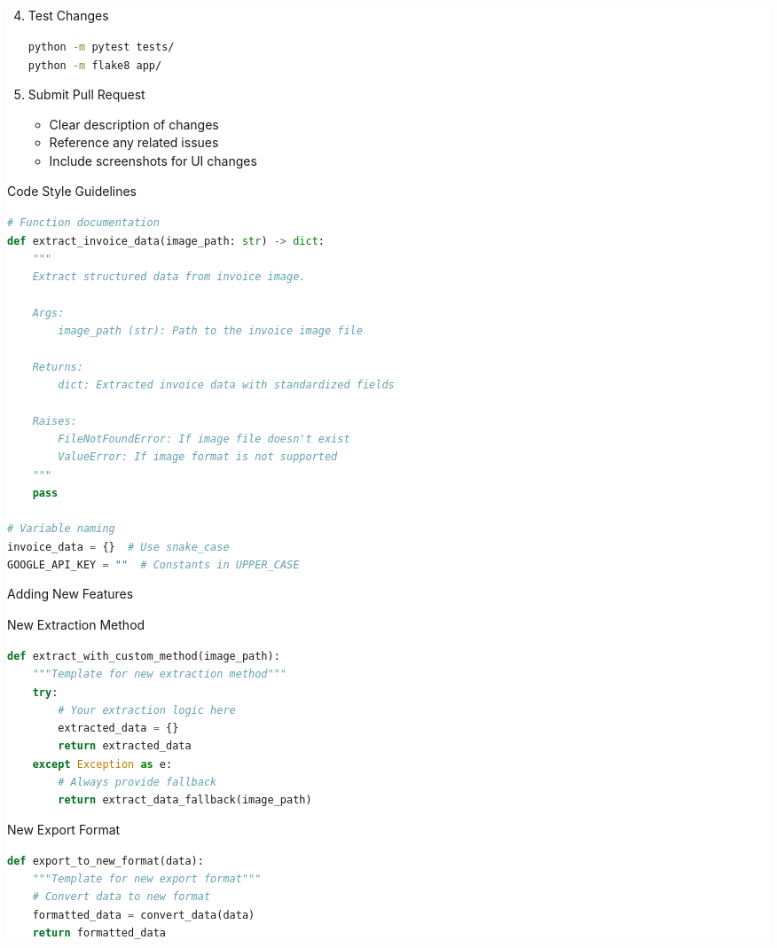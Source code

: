 4. Test Changes
   ```bash
   python -m pytest tests/
   python -m flake8 app/
   ```

5. Submit Pull Request
   - Clear description of changes
   - Reference any related issues
   - Include screenshots for UI changes

Code Style Guidelines

```python
# Function documentation
def extract_invoice_data(image_path: str) -> dict:
    """
    Extract structured data from invoice image.
    
    Args:
        image_path (str): Path to the invoice image file
        
    Returns:
        dict: Extracted invoice data with standardized fields
        
    Raises:
        FileNotFoundError: If image file doesn't exist
        ValueError: If image format is not supported
    """
    pass

# Variable naming
invoice_data = {}  # Use snake_case
GOOGLE_API_KEY = ""  # Constants in UPPER_CASE
```

Adding New Features

New Extraction Method
```python
def extract_with_custom_method(image_path):
    """Template for new extraction method"""
    try:
        # Your extraction logic here
        extracted_data = {}
        return extracted_data
    except Exception as e:
        # Always provide fallback
        return extract_data_fallback(image_path)
```

New Export Format
```python
def export_to_new_format(data):
    """Template for new export format"""
    # Convert data to new format
    formatted_data = convert_data(data)
    return formatted_data
```
